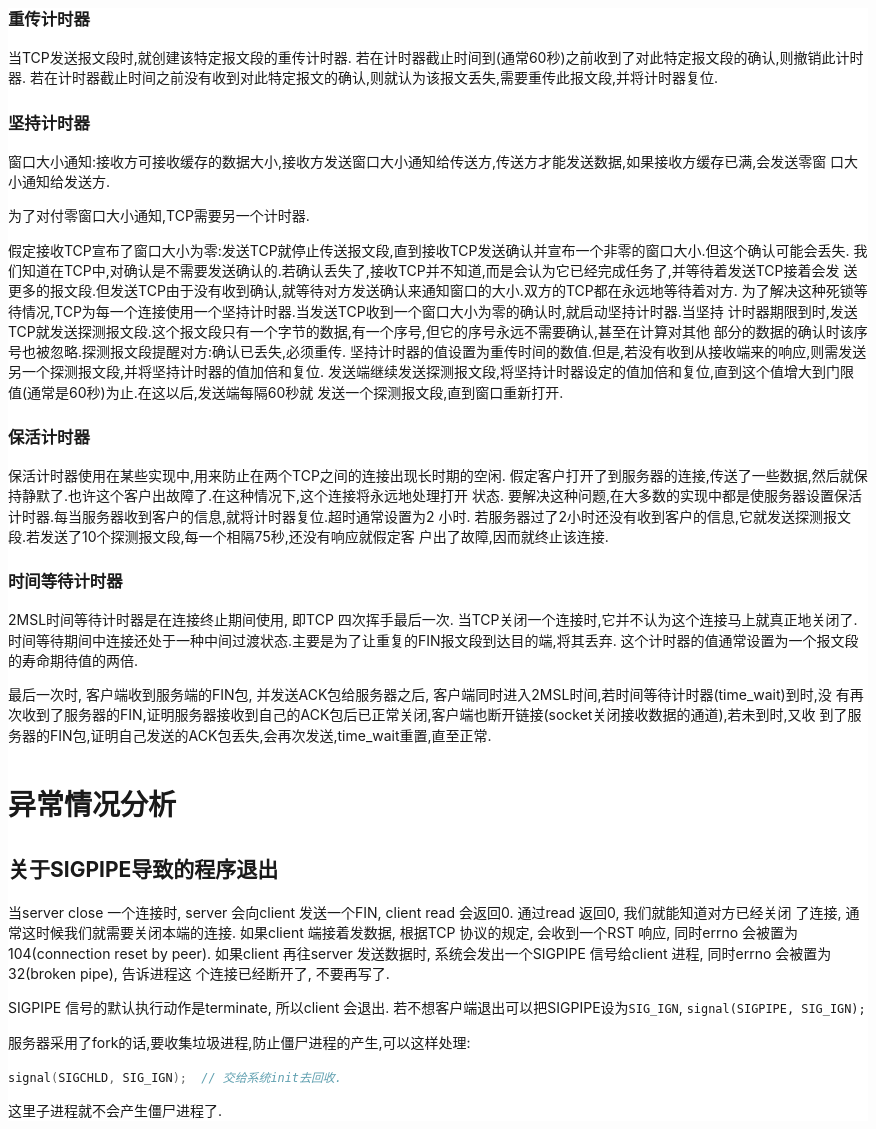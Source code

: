 ### 重传计时器
当TCP发送报文段时,就创建该特定报文段的重传计时器.
若在计时器截止时间到(通常60秒)之前收到了对此特定报文段的确认,则撤销此计时器.
若在计时器截止时间之前没有收到对此特定报文的确认,则就认为该报文丢失,需要重传此报文段,并将计时器复位.

### 坚持计时器
窗口大小通知:接收方可接收缓存的数据大小,接收方发送窗口大小通知给传送方,传送方才能发送数据,如果接收方缓存已满,会发送零窗
口大小通知给发送方.

为了对付零窗口大小通知,TCP需要另一个计时器.

假定接收TCP宣布了窗口大小为零:发送TCP就停止传送报文段,直到接收TCP发送确认并宣布一个非零的窗口大小.但这个确认可能会丢失.
我们知道在TCP中,对确认是不需要发送确认的.若确认丢失了,接收TCP并不知道,而是会认为它已经完成任务了,并等待着发送TCP接着会发
送更多的报文段.但发送TCP由于没有收到确认,就等待对方发送确认来通知窗口的大小.双方的TCP都在永远地等待着对方.
为了解决这种死锁等待情况,TCP为每一个连接使用一个坚持计时器.当发送TCP收到一个窗口大小为零的确认时,就启动坚持计时器.当坚持
计时器期限到时,发送TCP就发送探测报文段.这个报文段只有一个字节的数据,有一个序号,但它的序号永远不需要确认,甚至在计算对其他
部分的数据的确认时该序号也被忽略.探测报文段提醒对方:确认已丢失,必须重传.
坚持计时器的值设置为重传时间的数值.但是,若没有收到从接收端来的响应,则需发送另一个探测报文段,并将坚持计时器的值加倍和复位.
发送端继续发送探测报文段,将坚持计时器设定的值加倍和复位,直到这个值增大到门限值(通常是60秒)为止.在这以后,发送端每隔60秒就
发送一个探测报文段,直到窗口重新打开.

### 保活计时器
保活计时器使用在某些实现中,用来防止在两个TCP之间的连接出现长时期的空闲.
假定客户打开了到服务器的连接,传送了一些数据,然后就保持静默了.也许这个客户出故障了.在这种情况下,这个连接将永远地处理打开
状态. 要解决这种问题,在大多数的实现中都是使服务器设置保活计时器.每当服务器收到客户的信息,就将计时器复位.超时通常设置为2
小时. 若服务器过了2小时还没有收到客户的信息,它就发送探测报文段.若发送了10个探测报文段,每一个相隔75秒,还没有响应就假定客
户出了故障,因而就终止该连接.

### 时间等待计时器
2MSL时间等待计时器是在连接终止期间使用, 即TCP 四次挥手最后一次.
当TCP关闭一个连接时,它并不认为这个连接马上就真正地关闭了.
时间等待期间中连接还处于一种中间过渡状态.主要是为了让重复的FIN报文段到达目的端,将其丢弃.
这个计时器的值通常设置为一个报文段的寿命期待值的两倍.

最后一次时, 客户端收到服务端的FIN包, 并发送ACK包给服务器之后, 客户端同时进入2MSL时间,若时间等待计时器(time_wait)到时,没
有再次收到了服务器的FIN,证明服务器接收到自己的ACK包后已正常关闭,客户端也断开链接(socket关闭接收数据的通道),若未到时,又收
到了服务器的FIN包,证明自己发送的ACK包丢失,会再次发送,time_wait重置,直至正常.

# 异常情况分析
## 关于SIGPIPE导致的程序退出
当server close 一个连接时, server 会向client 发送一个FIN, client read 会返回0. 通过read 返回0, 我们就能知道对方已经关闭
了连接, 通常这时候我们就需要关闭本端的连接.
如果client 端接着发数据, 根据TCP 协议的规定, 会收到一个RST 响应, 同时errno 会被置为104(connection reset by peer).
如果client 再往server 发送数据时, 系统会发出一个SIGPIPE 信号给client 进程, 同时errno 会被置为32(broken pipe), 告诉进程这
个连接已经断开了, 不要再写了.

SIGPIPE 信号的默认执行动作是terminate, 所以client 会退出. 若不想客户端退出可以把SIGPIPE设为`SIG_IGN`,
`signal(SIGPIPE, SIG_IGN);`

服务器采用了fork的话,要收集垃圾进程,防止僵尸进程的产生,可以这样处理:
```C++
signal(SIGCHLD, SIG_IGN);  // 交给系统init去回收.
```
这里子进程就不会产生僵尸进程了.
